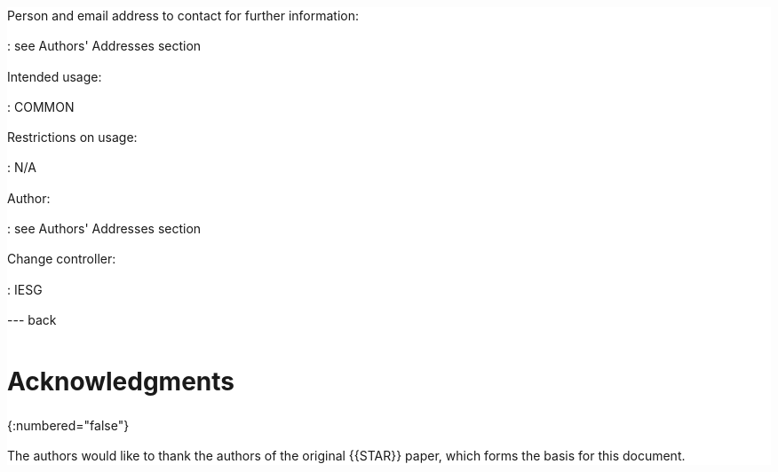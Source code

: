 Person and email address to contact for further information:

: see Authors' Addresses section

Intended usage:

: COMMON

Restrictions on usage:

: N/A

Author:

: see Authors' Addresses section

Change controller:

: IESG

--- back

# Acknowledgments
{:numbered="false"}

The authors would like to thank the authors of the original {{STAR}} paper, which forms the basis for this document.
